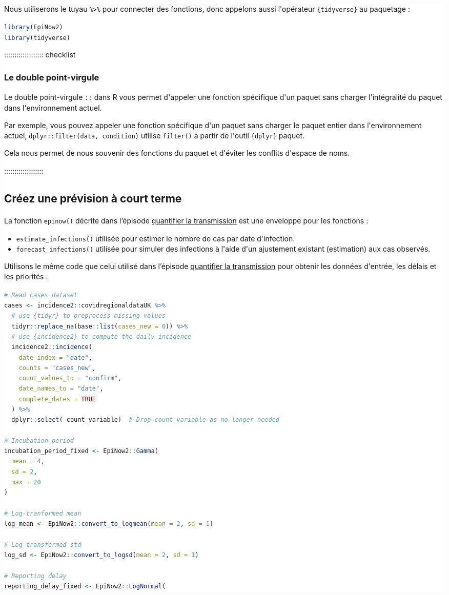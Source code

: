 Nous utiliserons le tuyau `%>%` pour connecter des fonctions, donc appelons aussi l'opérateur `{tidyverse}` au paquetage :

```r
library(EpiNow2)
library(tidyverse)
```



::::::::::::::::::: checklist

### Le double point-virgule

Le double point-virgule `::` dans R vous permet d'appeler une fonction spécifique d'un paquet sans charger  l'intégralité du paquet  dans l'environnement actuel.

Par exemple, vous pouvez appeler une fonction spécifique d'un paquet sans charger le paquet entier dans l'environnement actuel, `dplyr::filter(data, condition)` utilise `filter()` à partir de l'outil `{dplyr}` paquet.

Cela nous permet de nous souvenir des fonctions du paquet et d'éviter les conflits d'espace de noms.

:::::::::::::::::::

## Créez une prévision à court terme

La fonction `epinow()` décrite dans  l’épisode [quantifier la transmission](../episodes/quantify-transmissibility.md) est une enveloppe pour les fonctions :

- `estimate_infections()` utilisée pour estimer le nombre de cas par date d'infection.
- `forecast_infections()` utilisée pour simuler des infections à l'aide d'un ajustement existant (estimation) aux cas observés.

Utilisons le même code que celui utilisé dans l’épisode [quantifier la transmission](../episodes/quantify-transmissibility.md) pour obtenir les données d'entrée, les délais et les priorités :


``` r
# Read cases dataset
cases <- incidence2::covidregionaldataUK %>%
  # use {tidyr} to preprocess missing values
  tidyr::replace_na(base::list(cases_new = 0)) %>%
  # use {incidence2} to compute the daily incidence
  incidence2::incidence(
    date_index = "date",
    counts = "cases_new",
    count_values_to = "confirm",
    date_names_to = "date",
    complete_dates = TRUE
  ) %>%
  dplyr::select(-count_variable)  # Drop count_variable as no longer needed

# Incubation period
incubation_period_fixed <- EpiNow2::Gamma(
  mean = 4,
  sd = 2,
  max = 20
)

# Log-tranformed mean
log_mean <- EpiNow2::convert_to_logmean(mean = 2, sd = 1)

# Log-transformed std
log_sd <- EpiNow2::convert_to_logsd(mean = 2, sd = 1)

# Reporting delay
reporting_delay_fixed <- EpiNow2::LogNormal(
```